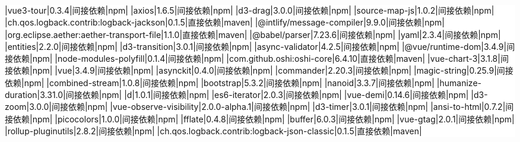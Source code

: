 |vue3-tour|0.3.4|间接依赖|npm|
|axios|1.6.5|间接依赖|npm|
|d3-drag|3.0.0|间接依赖|npm|
|source-map-js|1.0.2|间接依赖|npm|
|ch.qos.logback.contrib:logback-jackson|0.1.5|直接依赖|maven|
|@intlify/message-compiler|9.9.0|间接依赖|npm|
|org.eclipse.aether:aether-transport-file|1.1.0|直接依赖|maven|
|@babel/parser|7.23.6|间接依赖|npm|
|yaml|2.3.4|间接依赖|npm|
|entities|2.2.0|间接依赖|npm|
|d3-transition|3.0.1|间接依赖|npm|
|async-validator|4.2.5|间接依赖|npm|
|@vue/runtime-dom|3.4.9|间接依赖|npm|
|node-modules-polyfill|0.1.4|间接依赖|npm|
|com.github.oshi:oshi-core|6.4.10|直接依赖|maven|
|vue-chart-3|3.1.8|间接依赖|npm|
|vue|3.4.9|间接依赖|npm|
|asynckit|0.4.0|间接依赖|npm|
|commander|2.20.3|间接依赖|npm|
|magic-string|0.25.9|间接依赖|npm|
|combined-stream|1.0.8|间接依赖|npm|
|bootstrap|5.3.2|间接依赖|npm|
|nanoid|3.3.7|间接依赖|npm|
|humanize-duration|3.31.0|间接依赖|npm|
|d|1.0.1|间接依赖|npm|
|es6-iterator|2.0.3|间接依赖|npm|
|vue-demi|0.14.6|间接依赖|npm|
|d3-zoom|3.0.0|间接依赖|npm|
|vue-observe-visibility|2.0.0-alpha.1|间接依赖|npm|
|d3-timer|3.0.1|间接依赖|npm|
|ansi-to-html|0.7.2|间接依赖|npm|
|picocolors|1.0.0|间接依赖|npm|
|fflate|0.4.8|间接依赖|npm|
|buffer|6.0.3|间接依赖|npm|
|vue-gtag|2.0.1|间接依赖|npm|
|rollup-pluginutils|2.8.2|间接依赖|npm|
|ch.qos.logback.contrib:logback-json-classic|0.1.5|直接依赖|maven|